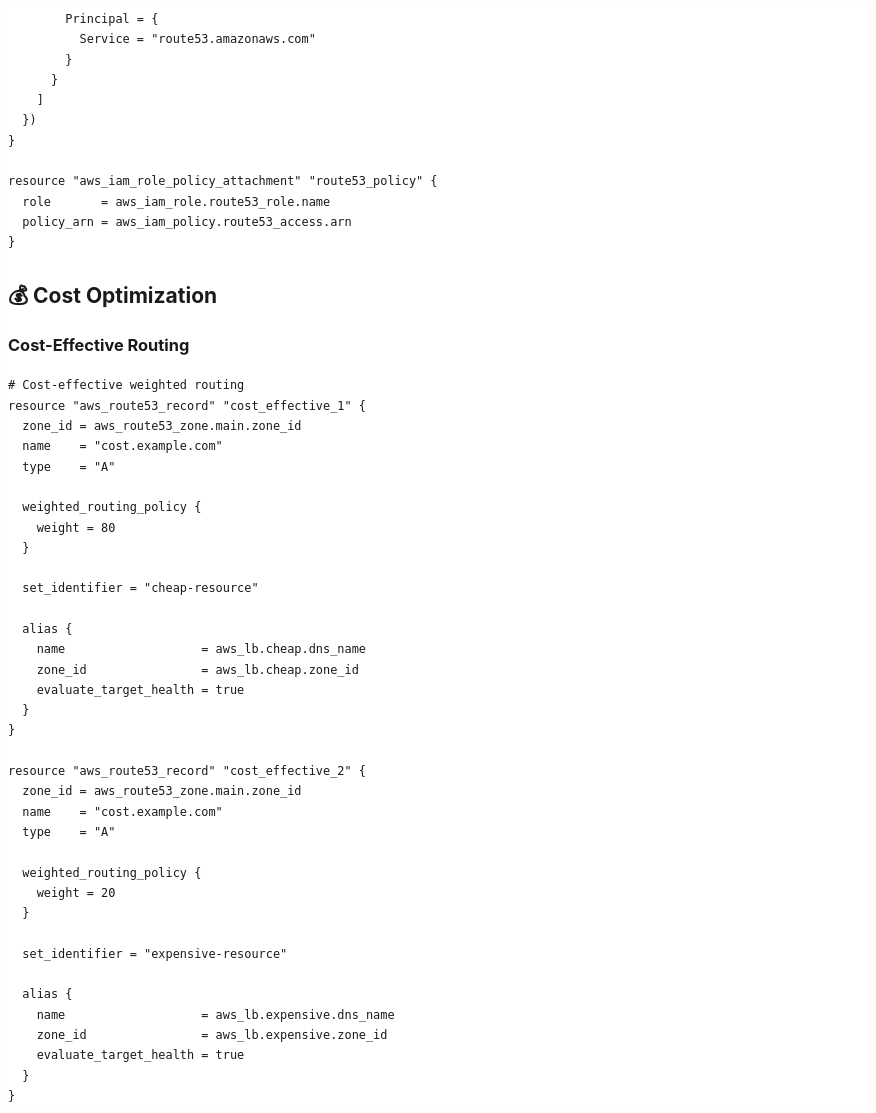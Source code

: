 ```hcl
        Principal = {
          Service = "route53.amazonaws.com"
        }
      }
    ]
  })
}

resource "aws_iam_role_policy_attachment" "route53_policy" {
  role       = aws_iam_role.route53_role.name
  policy_arn = aws_iam_policy.route53_access.arn
}
```

## 💰 Cost Optimization

### **Cost-Effective Routing**
```hcl
# Cost-effective weighted routing
resource "aws_route53_record" "cost_effective_1" {
  zone_id = aws_route53_zone.main.zone_id
  name    = "cost.example.com"
  type    = "A"

  weighted_routing_policy {
    weight = 80
  }

  set_identifier = "cheap-resource"

  alias {
    name                   = aws_lb.cheap.dns_name
    zone_id                = aws_lb.cheap.zone_id
    evaluate_target_health = true
  }
}

resource "aws_route53_record" "cost_effective_2" {
  zone_id = aws_route53_zone.main.zone_id
  name    = "cost.example.com"
  type    = "A"

  weighted_routing_policy {
    weight = 20
  }

  set_identifier = "expensive-resource"

  alias {
    name                   = aws_lb.expensive.dns_name
    zone_id                = aws_lb.expensive.zone_id
    evaluate_target_health = true
  }
}
```
